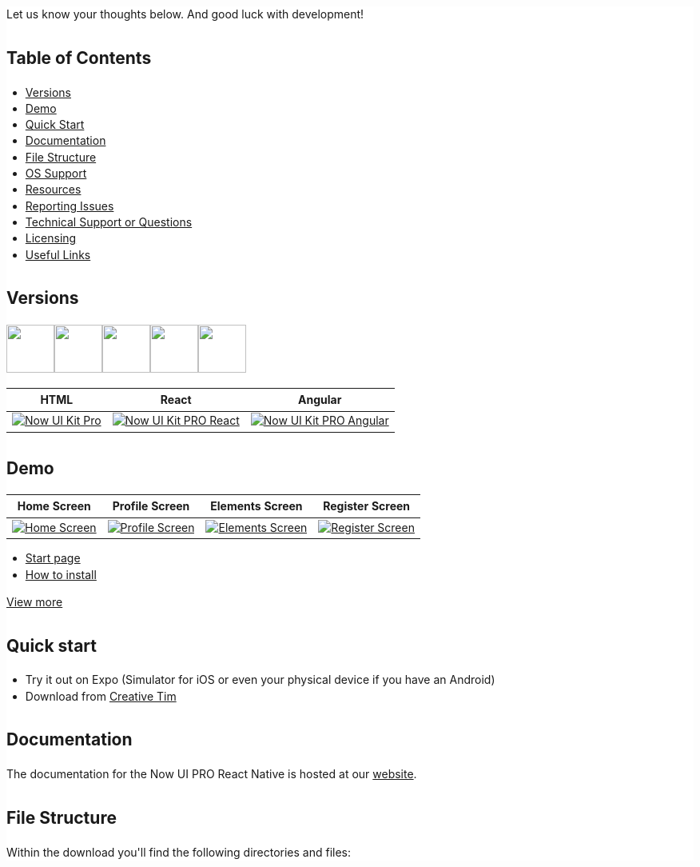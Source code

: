 
Let us know your thoughts below. And good luck with development!


## Table of Contents

* [Versions](#versions)
* [Demo](#demo)
* [Quick Start](#quick-start)
* [Documentation](#documentation)
* [File Structure](#file-structure)
* [OS Support](#os-support)
* [Resources](#resources)
* [Reporting Issues](#reporting-issues)
* [Technical Support or Questions](#technical-support-or-questions)
* [Licensing](#licensing)
* [Useful Links](#useful-links)

## Versions

[<img src="https://github.com/creativetimofficial/public-assets/blob/master/logos/html-logo.jpg?raw=true" width="60" height="60" />](https://www.creative-tim.com/product/now-ui-kit-pro)[<img src="https://github.com/creativetimofficial/public-assets/blob/master/logos/vue-logo.jpg?raw=true" width="60" height="60" />](https://www.creative-tim.com/product/vue-now-ui-kit-pro)[<img src="https://github.com/creativetimofficial/public-assets/blob/master/logos/react-logo.jpg?raw=true" width="60" height="60" />](https://www.creative-tim.com/product/now-ui-kit-pro-react)[<img src="https://github.com/creativetimofficial/public-assets/blob/master/logos/react-native-logo.jpg?raw=true" width="60" height="60" />](https://www.creative-tim.com/product/now-ui-react-native)[<img src="https://github.com/creativetimofficial/public-assets/blob/master/logos/angular-logo.jpg?raw=true" width="60" height="60" />](https://www.creative-tim.com/product/now-ui-kit-pro-angular)





| HTML | React | Angular  |
| --- | --- | ---  |
| [![Now UI Kit Pro](https://raw.githubusercontent.com/creativetimofficial/public-assets/master/now-ui-kit-pro/opt_nukp_thumbnail.jpg)](https://www.creative-tim.com/product/now-ui-kit-pro)  | [![Now UI Kit PRO React](https://s3.amazonaws.com/creativetim_bucket/products/171/original/opt_nukp_react_thumbnail.jpg)](https://www.creative-tim.com/product/now-ui-kit-pro-react)  | [![Now UI Kit PRO Angular](https://s3.amazonaws.com/creativetim_bucket/products/74/original/opt_nukp_angular_thumbnail.jpg)](https://www.creative-tim.com/product/now-ui-kit-pro-angular)

## Demo

| Home Screen | Profile Screen | Elements Screen | Register Screen |
| --- | --- | --- | --- |
| [![Home Screen](https://raw.githubusercontent.com/creativetimofficial/public-assets/master/now-ui-react-native/home-screen.png)](https://demos.creative-tim.com/now-ui-pro-react-native/) | [![Profile Screen](https://raw.githubusercontent.com/creativetimofficial/public-assets/master/now-ui-react-native/profile-screen.png)](https://demos.creative-tim.com/now-ui-pro-react-native/) | [![Elements Screen](https://raw.githubusercontent.com/creativetimofficial/public-assets/master/now-ui-react-native/elements-screen.png)](https://demos.creative-tim.com/now-ui-pro-react-native/) | [![Register Screen](https://raw.githubusercontent.com/creativetimofficial/public-assets/master/now-ui-react-native/register-screen.png)](https://demos.creative-tim.com/now-ui-pro-react-native/) |

- [Start page](https://demos.creative-tim.com/now-ui-pro-react-native)
- [How to install](https://demos.creative-tim.com/now-ui-pro-react-native/docs/#/install)

[View more](https://demos.creative-tim.com/now-ui-pro-react-native)

## Quick start
- Try it out on Expo (Simulator for iOS or even your physical device if you have an Android)
- Download from [Creative Tim](https://www.creative-tim.com/product/now-ui-react-native)


## Documentation
The documentation for the Now UI PRO React Native is hosted at our [website](https://demos.creative-tim.com/now-ui-pro-react-native/docs/).


## File Structure
Within the download you'll find the following directories and files:
